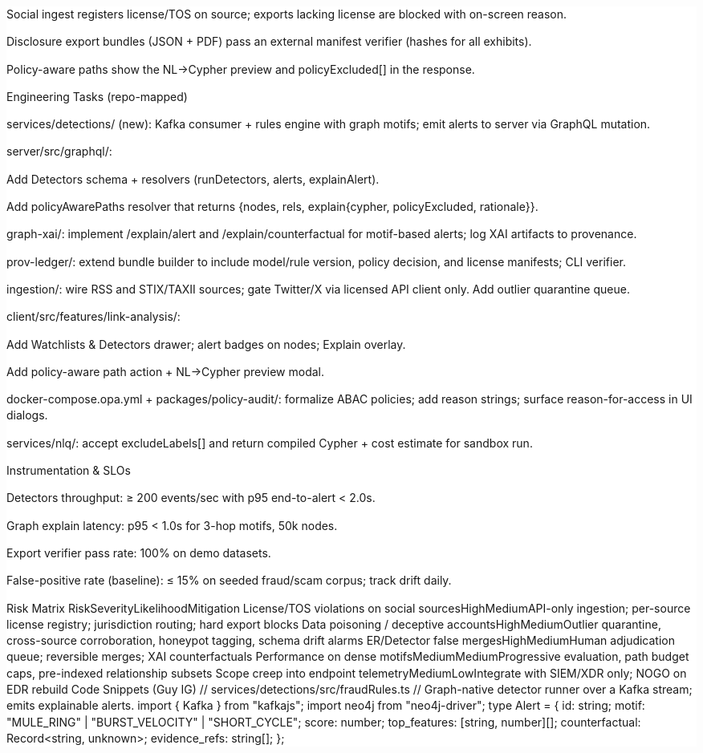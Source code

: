 Social ingest registers license/TOS on source; exports lacking license are blocked with on-screen reason.

Disclosure export bundles (JSON + PDF) pass an external manifest verifier (hashes for all exhibits).

Policy-aware paths show the NL→Cypher preview and policyExcluded[] in the response.

Engineering Tasks (repo-mapped)

services/detections/ (new): Kafka consumer + rules engine with graph motifs; emit alerts to server via GraphQL mutation.

server/src/graphql/:

Add Detectors schema + resolvers (runDetectors, alerts, explainAlert).

Add policyAwarePaths resolver that returns {nodes, rels, explain{cypher, policyExcluded, rationale}}.

graph-xai/: implement /explain/alert and /explain/counterfactual for motif-based alerts; log XAI artifacts to provenance.

prov-ledger/: extend bundle builder to include model/rule version, policy decision, and license manifests; CLI verifier.

ingestion/: wire RSS and STIX/TAXII sources; gate Twitter/X via licensed API client only. Add outlier quarantine queue.

client/src/features/link-analysis/:

Add Watchlists & Detectors drawer; alert badges on nodes; Explain overlay.

Add policy-aware path action + NL→Cypher preview modal.

docker-compose.opa.yml + packages/policy-audit/: formalize ABAC policies; add reason strings; surface reason-for-access in UI dialogs.

services/nlq/: accept excludeLabels[] and return compiled Cypher + cost estimate for sandbox run.

Instrumentation & SLOs

Detectors throughput: ≥ 200 events/sec with p95 end-to-alert < 2.0s.

Graph explain latency: p95 < 1.0s for 3-hop motifs, 50k nodes.

Export verifier pass rate: 100% on demo datasets.

False-positive rate (baseline): ≤ 15% on seeded fraud/scam corpus; track drift daily.

Risk Matrix
RiskSeverityLikelihoodMitigation
License/TOS violations on social sourcesHighMediumAPI-only ingestion; per-source license registry; jurisdiction routing; hard export blocks
Data poisoning / deceptive accountsHighMediumOutlier quarantine, cross-source corroboration, honeypot tagging, schema drift alarms
ER/Detector false mergesHighMediumHuman adjudication queue; reversible merges; XAI counterfactuals
Performance on dense motifsMediumMediumProgressive evaluation, path budget caps, pre-indexed relationship subsets
Scope creep into endpoint telemetryMediumLowIntegrate with SIEM/XDR only; NOGO on EDR rebuild
Code Snippets (Guy IG)
// services/detections/src/fraudRules.ts
// Graph-native detector runner over a Kafka stream; emits explainable alerts.
import { Kafka } from "kafkajs";
import neo4j from "neo4j-driver";
type Alert = {
id: string; motif: "MULE_RING" | "BURST_VELOCITY" | "SHORT_CYCLE";
score: number; top_features: [string, number][];
counterfactual: Record<string, unknown>; evidence_refs: string[];
};
